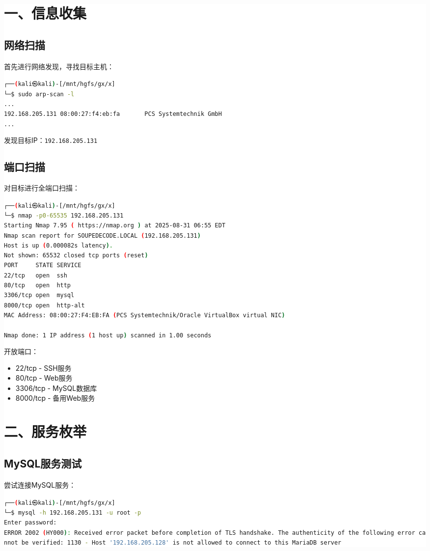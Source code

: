 # 一、信息收集

## 网络扫描

首先进行网络发现，寻找目标主机：

```bash
┌──(kali㉿kali)-[/mnt/hgfs/gx/x]
└─$ sudo arp-scan -l
...
192.168.205.131 08:00:27:f4:eb:fa       PCS Systemtechnik GmbH
...
```

发现目标IP：`192.168.205.131`

## 端口扫描

对目标进行全端口扫描：

```bash
┌──(kali㉿kali)-[/mnt/hgfs/gx/x]
└─$ nmap -p0-65535 192.168.205.131            
Starting Nmap 7.95 ( https://nmap.org ) at 2025-08-31 06:55 EDT
Nmap scan report for SOUPEDECODE.LOCAL (192.168.205.131)
Host is up (0.000082s latency).
Not shown: 65532 closed tcp ports (reset)
PORT     STATE SERVICE
22/tcp   open  ssh
80/tcp   open  http
3306/tcp open  mysql
8000/tcp open  http-alt
MAC Address: 08:00:27:F4:EB:FA (PCS Systemtechnik/Oracle VirtualBox virtual NIC)

Nmap done: 1 IP address (1 host up) scanned in 1.00 seconds
```

开放端口：

- 22/tcp - SSH服务
- 80/tcp - Web服务
- 3306/tcp - MySQL数据库
- 8000/tcp - 备用Web服务

# 二、服务枚举

## MySQL服务测试

尝试连接MySQL服务：

```bash
┌──(kali㉿kali)-[/mnt/hgfs/gx/x]
└─$ mysql -h 192.168.205.131 -u root -p 
Enter password: 
ERROR 2002 (HY000): Received error packet before completion of TLS handshake. The authenticity of the following error cannot be verified: 1130 - Host '192.168.205.128' is not allowed to connect to this MariaDB server
```
